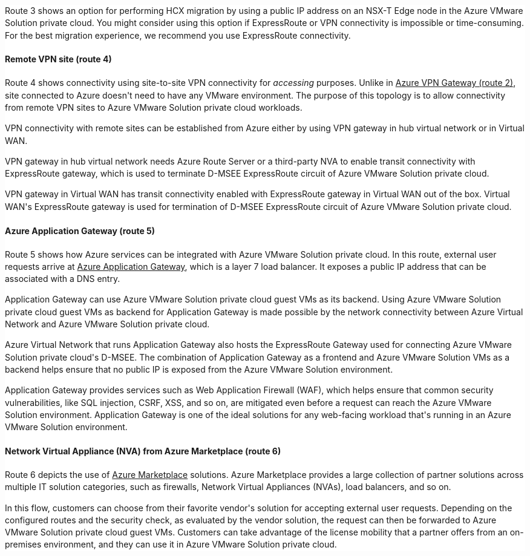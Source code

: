 Route 3 shows an option for performing HCX migration by using a public IP address on an NSX-T Edge node in the Azure VMware Solution private cloud. You might consider using this option if ExpressRoute or VPN connectivity is impossible or time-consuming. For the best migration experience, we recommend you use ExpressRoute connectivity.

#### Remote VPN site (route 4)

Route 4 shows connectivity using site-to-site VPN connectivity for *accessing* purposes. Unlike in [Azure VPN Gateway (route 2)](#azure-vpn-gateway-route-2), site connected to Azure doesn't need to have any VMware environment. The purpose of this topology is to allow connectivity from remote VPN sites to Azure VMware Solution private cloud workloads.

VPN connectivity with remote sites can be established from Azure either by using VPN gateway in hub virtual network or in Virtual WAN.

VPN gateway in hub virtual network needs Azure Route Server or a third-party NVA to enable transit connectivity with ExpressRoute gateway, which is used to terminate D-MSEE ExpressRoute circuit of Azure VMware Solution private cloud.

VPN gateway in Virtual WAN has transit connectivity enabled with ExpressRoute gateway in Virtual WAN out of the box. Virtual WAN's ExpressRoute gateway is used for termination of D-MSEE ExpressRoute circuit of Azure VMware Solution private cloud.  

#### Azure Application Gateway (route 5)

Route 5 shows how Azure services can be integrated with Azure VMware Solution private cloud. In this route, external user requests arrive at [Azure Application Gateway](/azure/application-gateway/overview), which is a layer 7 load balancer. It exposes a public IP address that can be associated with a DNS entry.

Application Gateway can use Azure VMware Solution private cloud guest VMs as its backend. Using Azure VMware Solution private cloud guest VMs as backend for Application Gateway is made possible by the network connectivity between Azure Virtual Network and Azure VMware Solution private cloud.

Azure Virtual Network that runs Application Gateway also hosts the ExpressRoute Gateway used for connecting Azure VMware Solution private cloud's D-MSEE. The combination of Application Gateway as a frontend and Azure VMware Solution VMs as a backend helps ensure that no public IP is exposed from the Azure VMware Solution environment.

Application Gateway provides services such as Web Application Firewall (WAF), which helps ensure that common security vulnerabilities, like SQL injection, CSRF, XSS, and so on, are mitigated even before a request can reach the Azure VMware Solution environment. Application Gateway is one of the ideal solutions for any web-facing workload that's running in an Azure VMware Solution environment.

#### Network Virtual Appliance (NVA) from Azure Marketplace (route 6)

Route 6 depicts the use of [Azure Marketplace](https://azuremarketplace.microsoft.com) solutions. Azure Marketplace provides a large collection of partner solutions across multiple IT solution categories, such as firewalls, Network Virtual Appliances (NVAs), load balancers, and so on.

In this flow, customers can choose from their favorite vendor's solution for accepting external user requests. Depending on the configured routes and the security check, as evaluated by the vendor solution, the request can then be forwarded to Azure VMware Solution private cloud guest VMs.  Customers can take advantage of the license mobility that a partner offers from an on-premises environment, and they can use it in Azure VMware Solution private cloud.
